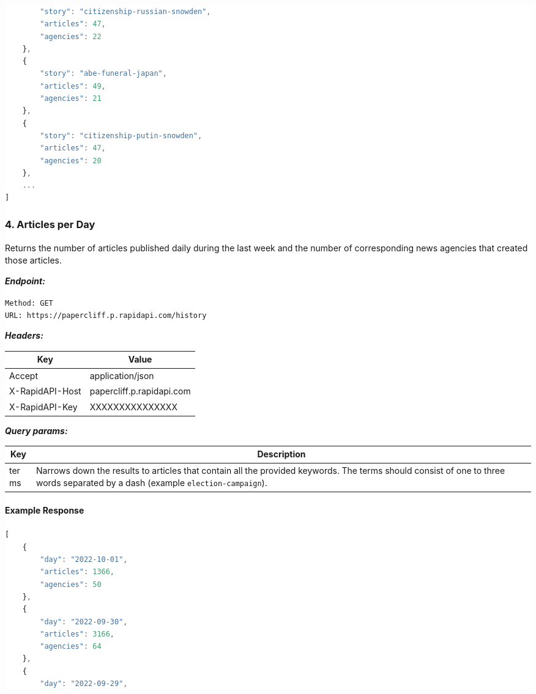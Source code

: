 ```js
        "story": "citizenship-russian-snowden",
        "articles": 47,
        "agencies": 22
    },
    {
        "story": "abe-funeral-japan",
        "articles": 49,
        "agencies": 21
    },
    {
        "story": "citizenship-putin-snowden",
        "articles": 47,
        "agencies": 20
    },
    ...
]
```



### 4. Articles per Day


Returns the number of articles published daily during the last week and the number of corresponding news agencies that created those articles.



***Endpoint:***

```bash
Method: GET
URL: https://papercliff.p.rapidapi.com/history
```


***Headers:***

| Key | Value |
| --- | ------|
| Accept | application/json |
| X-RapidAPI-Host | papercliff.p.rapidapi.com |
| X-RapidAPI-Key | XXXXXXXXXXXXXXX |



***Query params:***

| Key | Description |
| --- |-------------|
| terms | Narrows down the results to articles that contain all the provided keywords. The terms should consist of one to three words separated by a dash (example `election-campaign`). |


#### Example Response
```js
[
    {
        "day": "2022-10-01",
        "articles": 1366,
        "agencies": 50
    },
    {
        "day": "2022-09-30",
        "articles": 3166,
        "agencies": 64
    },
    {
        "day": "2022-09-29",
```